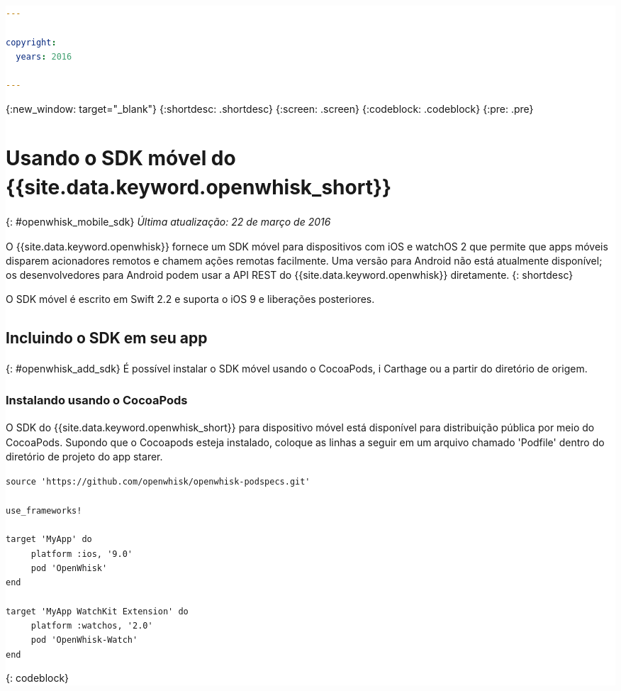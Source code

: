 ```yaml
---

copyright:
  years: 2016

---
```


{:new_window: target="_blank"}
{:shortdesc: .shortdesc}
{:screen: .screen}
{:codeblock: .codeblock}
{:pre: .pre}

# Usando o SDK móvel do {{site.data.keyword.openwhisk_short}}
{: #openwhisk_mobile_sdk}
*Última atualização: 22 de março de 2016*

O {{site.data.keyword.openwhisk}} fornece um SDK móvel para dispositivos com iOS e watchOS 2 que permite que apps móveis disparem acionadores remotos e chamem ações remotas facilmente. Uma versão para Android não está atualmente disponível; os desenvolvedores para Android podem usar a API REST do {{site.data.keyword.openwhisk}} diretamente.
{: shortdesc}

O SDK móvel é escrito em Swift 2.2 e suporta o iOS 9 e liberações posteriores.

## Incluindo o SDK em seu app
{: #openwhisk_add_sdk}
É possível instalar o SDK móvel usando o CocoaPods, i Carthage ou a partir do diretório de origem.

### Instalando usando o CocoaPods 

O SDK do {{site.data.keyword.openwhisk_short}} para dispositivo móvel está disponível para distribuição pública por meio do CocoaPods. Supondo que o Cocoapods esteja instalado, coloque as linhas a seguir em um arquivo chamado 'Podfile' dentro do diretório de projeto do app starer. 

```
source 'https://github.com/openwhisk/openwhisk-podspecs.git'

use_frameworks!

target 'MyApp' do
     platform :ios, '9.0'
     pod 'OpenWhisk'
end

target 'MyApp WatchKit Extension' do
     platform :watchos, '2.0'
     pod 'OpenWhisk-Watch'
end
```
{: codeblock}
